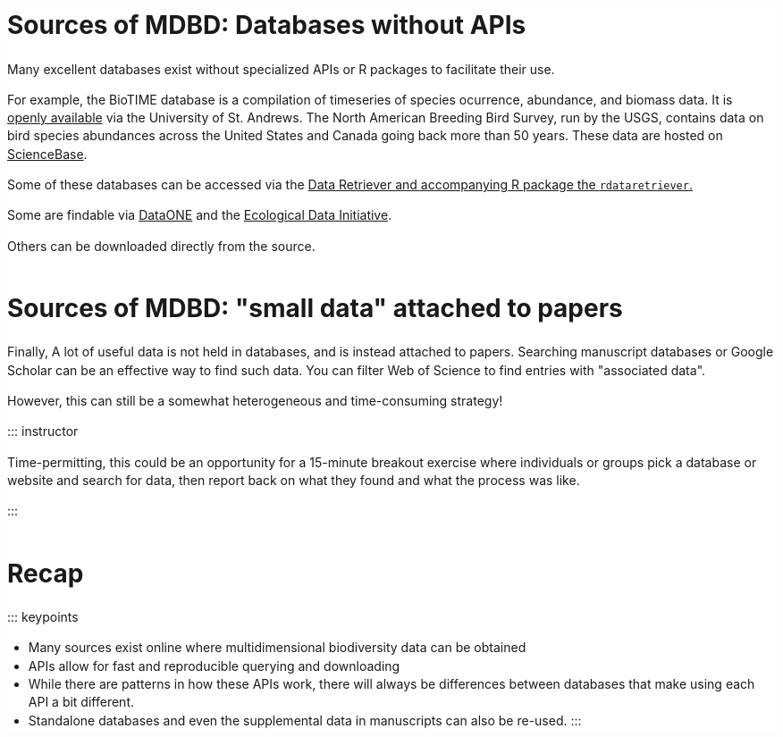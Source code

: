 # Sources of MDBD: Databases without APIs

Many excellent databases exist without specialized APIs or R packages to facilitate their use. 

For example, the BioTIME database is a compilation of timeseries of species ocurrence, abundance, and biomass data. It is [openly available](https://biotime.st-andrews.ac.uk/) via the University of St. Andrews. The North American Breeding Bird Survey, run by the USGS, contains data on bird species abundances across the United States and Canada going back more than 50 years. These data are hosted on [ScienceBase](https://www.sciencebase.gov/catalog/item/52b1dfa8e4b0d9b325230cd9).

Some of these databases can be accessed via the [Data Retriever and accompanying R package the `rdataretriever`.](https://retriever.readthedocs.io/en/latest/) 

Some are findable via [DataONE](https://search.dataone.org/data) and the [Ecological Data Initiative](https://edirepository.org/). 

Others can be downloaded directly from the source. 

# Sources of MDBD: "small data" attached to papers

Finally, A lot of useful data is not held in  databases,
and is instead attached to papers. Searching manuscript databases or Google Scholar can be an effective way
to find such data. You can filter Web of Science to find entries with "associated data".

However, this can still be a somewhat heterogeneous and time-consuming strategy!

::: instructor

Time-permitting, this could be an opportunity for a 15-minute breakout exercise where individuals or groups pick a database or website and search for data, then report back on what they found and what the process was like. 

:::

# Recap

::: keypoints
-   Many sources exist online where
    multidimensional biodiversity data can be
    obtained
-   APIs allow for fast and reproducible querying
    and downloading
-   While there are patterns in how these APIs
    work, there will always be differences between
    databases that make using each API a bit
    different.
-   Standalone databases and even the supplemental data in manuscripts can also be re-used. 
:::
